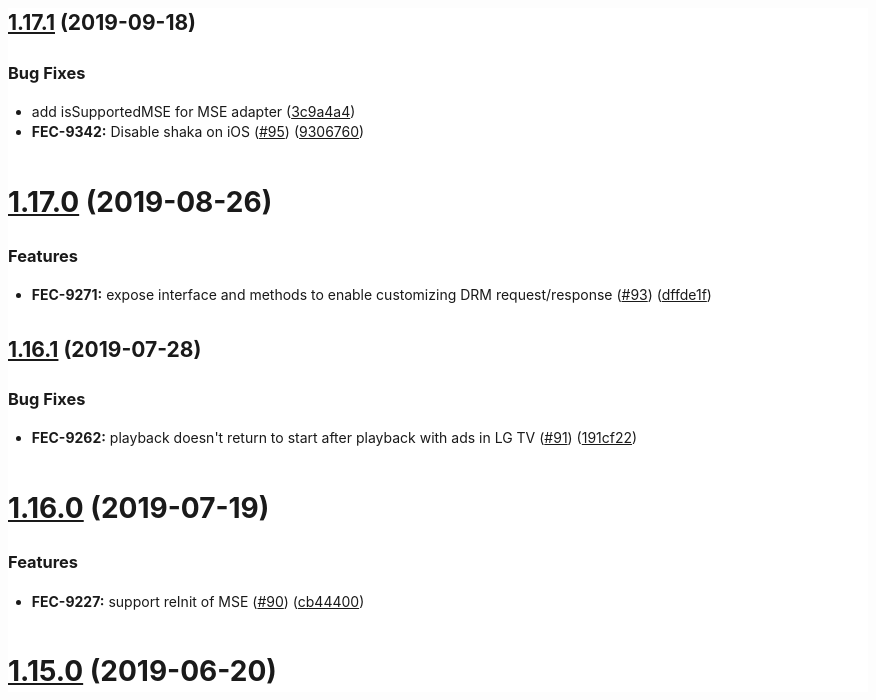 
<a name="1.17.1"></a>
## [1.17.1](https://github.com/kaltura/playkit-js-hls/compare/v1.17.0...v1.17.1) (2019-09-18)


### Bug Fixes

* add isSupportedMSE for MSE adapter ([3c9a4a4](https://github.com/kaltura/playkit-js-hls/commit/3c9a4a4))
* **FEC-9342:** Disable shaka on iOS ([#95](https://github.com/kaltura/playkit-js-hls/issues/95)) ([9306760](https://github.com/kaltura/playkit-js-hls/commit/9306760))



<a name="1.17.0"></a>
# [1.17.0](https://github.com/kaltura/playkit-js-hls/compare/v1.16.1...v1.17.0) (2019-08-26)


### Features

* **FEC-9271:** expose interface and methods to enable customizing DRM request/response ([#93](https://github.com/kaltura/playkit-js-hls/issues/93)) ([dffde1f](https://github.com/kaltura/playkit-js-hls/commit/dffde1f))



<a name="1.16.1"></a>
## [1.16.1](https://github.com/kaltura/playkit-js-hls/compare/v1.16.0...v1.16.1) (2019-07-28)


### Bug Fixes

* **FEC-9262:** playback doesn't return to start after playback with ads in LG TV ([#91](https://github.com/kaltura/playkit-js-hls/issues/91)) ([191cf22](https://github.com/kaltura/playkit-js-hls/commit/191cf22))



<a name="1.16.0"></a>
# [1.16.0](https://github.com/kaltura/playkit-js-hls/compare/v1.15.0...v1.16.0) (2019-07-19)


### Features

* **FEC-9227:** support reInit of MSE ([#90](https://github.com/kaltura/playkit-js-hls/issues/90)) ([cb44400](https://github.com/kaltura/playkit-js-hls/commit/cb44400))



<a name="1.15.0"></a>
# [1.15.0](https://github.com/kaltura/playkit-js-hls/compare/v1.14.0...v1.15.0) (2019-06-20)
